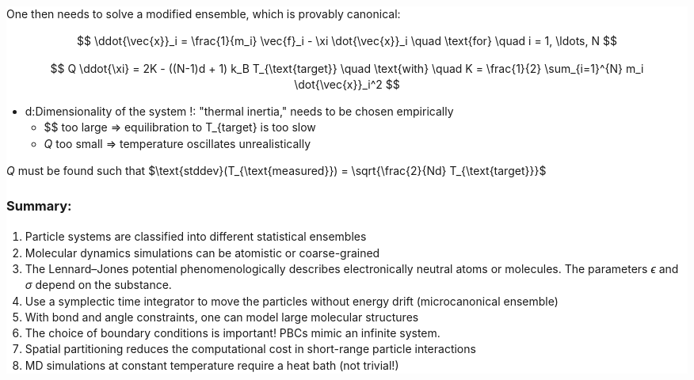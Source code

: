 One then needs to solve a modified ensemble, which is provably canonical:

$$
\ddot{\vec{x}}_i = \frac{1}{m_i} \vec{f}_i - \xi \dot{\vec{x}}_i \quad \text{for} \quad i = 1, \ldots, N
$$

$$
Q \ddot{\xi} = 2K - ((N-1)d + 1) k_B T_{\text{target}} \quad \text{with} \quad K = \frac{1}{2} \sum_{i=1}^{N} m_i \dot{\vec{x}}_i^2
$$

- d:Dimensionality of the system
!: "thermal inertia," needs to be chosen empirically
    - $$ too large ⇒ equilibration to T_{target} is too slow
    - $Q$ too small ⇒ temperature oscillates unrealistically

$Q$ must be found such that $\text{stddev}(T_{\text{measured}}) = \sqrt{\frac{2}{Nd} T_{\text{target}}}$

### Summary:

1. Particle systems are classified into different statistical ensembles
2. Molecular dynamics simulations can be atomistic or coarse-grained
3. The Lennard–Jones potential phenomenologically describes electronically neutral atoms or molecules. The parameters $\epsilon$ and $σ$ depend on the substance.
4. Use a symplectic time integrator to move the particles without energy drift (microcanonical ensemble)
5. With bond and angle constraints, one can model large molecular structures
6. The choice of boundary conditions is important! PBCs mimic an infinite system.
7. Spatial partitioning reduces the computational cost in short-range particle interactions
8. MD simulations at constant temperature require a heat bath (not trivial!)
